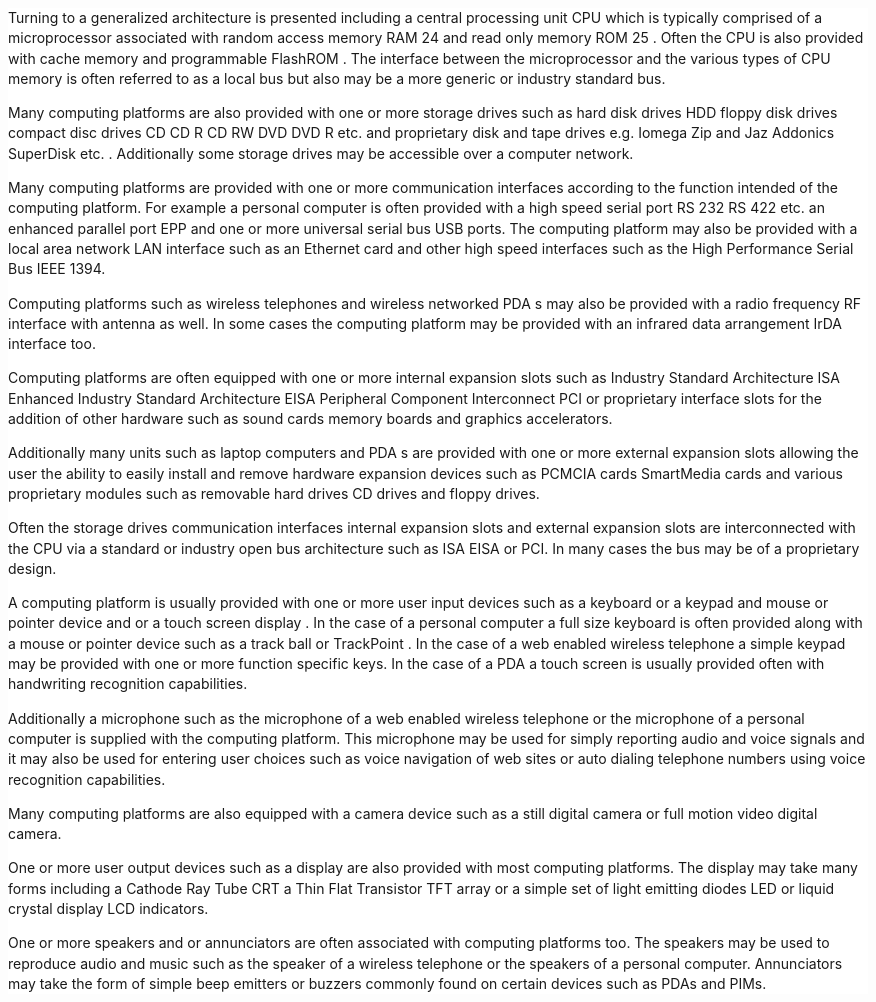 Turning to a generalized architecture is presented including a central processing unit CPU which is typically comprised of a microprocessor associated with random access memory RAM 24 and read only memory ROM 25 . Often the CPU is also provided with cache memory and programmable FlashROM . The interface between the microprocessor and the various types of CPU memory is often referred to as a local bus but also may be a more generic or industry standard bus.

Many computing platforms are also provided with one or more storage drives such as hard disk drives HDD floppy disk drives compact disc drives CD CD R CD RW DVD DVD R etc. and proprietary disk and tape drives e.g. Iomega Zip and Jaz Addonics SuperDisk etc. . Additionally some storage drives may be accessible over a computer network.

Many computing platforms are provided with one or more communication interfaces according to the function intended of the computing platform. For example a personal computer is often provided with a high speed serial port RS 232 RS 422 etc. an enhanced parallel port EPP and one or more universal serial bus USB ports. The computing platform may also be provided with a local area network LAN interface such as an Ethernet card and other high speed interfaces such as the High Performance Serial Bus IEEE 1394.

Computing platforms such as wireless telephones and wireless networked PDA s may also be provided with a radio frequency RF interface with antenna as well. In some cases the computing platform may be provided with an infrared data arrangement IrDA interface too.

Computing platforms are often equipped with one or more internal expansion slots such as Industry Standard Architecture ISA Enhanced Industry Standard Architecture EISA Peripheral Component Interconnect PCI or proprietary interface slots for the addition of other hardware such as sound cards memory boards and graphics accelerators.

Additionally many units such as laptop computers and PDA s are provided with one or more external expansion slots allowing the user the ability to easily install and remove hardware expansion devices such as PCMCIA cards SmartMedia cards and various proprietary modules such as removable hard drives CD drives and floppy drives.

Often the storage drives communication interfaces internal expansion slots and external expansion slots are interconnected with the CPU via a standard or industry open bus architecture such as ISA EISA or PCI. In many cases the bus may be of a proprietary design.

A computing platform is usually provided with one or more user input devices such as a keyboard or a keypad and mouse or pointer device and or a touch screen display . In the case of a personal computer a full size keyboard is often provided along with a mouse or pointer device such as a track ball or TrackPoint . In the case of a web enabled wireless telephone a simple keypad may be provided with one or more function specific keys. In the case of a PDA a touch screen is usually provided often with handwriting recognition capabilities.

Additionally a microphone such as the microphone of a web enabled wireless telephone or the microphone of a personal computer is supplied with the computing platform. This microphone may be used for simply reporting audio and voice signals and it may also be used for entering user choices such as voice navigation of web sites or auto dialing telephone numbers using voice recognition capabilities.

Many computing platforms are also equipped with a camera device such as a still digital camera or full motion video digital camera.

One or more user output devices such as a display are also provided with most computing platforms. The display may take many forms including a Cathode Ray Tube CRT a Thin Flat Transistor TFT array or a simple set of light emitting diodes LED or liquid crystal display LCD indicators.

One or more speakers and or annunciators are often associated with computing platforms too. The speakers may be used to reproduce audio and music such as the speaker of a wireless telephone or the speakers of a personal computer. Annunciators may take the form of simple beep emitters or buzzers commonly found on certain devices such as PDAs and PIMs.
